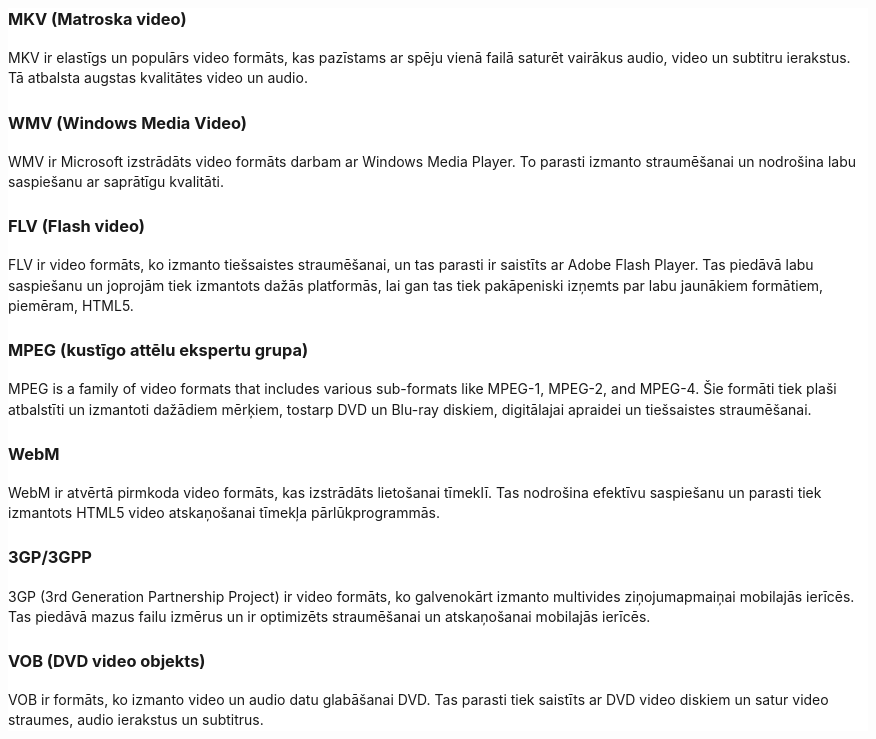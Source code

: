 ### MKV (Matroska video)
MKV ir elastīgs un populārs video formāts, kas pazīstams ar spēju vienā failā saturēt vairākus audio, video un subtitru ierakstus. Tā atbalsta augstas kvalitātes video un audio.

### WMV (Windows Media Video)
WMV ir Microsoft izstrādāts video formāts darbam ar Windows Media Player. To parasti izmanto straumēšanai un nodrošina labu saspiešanu ar saprātīgu kvalitāti.

### FLV (Flash video)
FLV ir video formāts, ko izmanto tiešsaistes straumēšanai, un tas parasti ir saistīts ar Adobe Flash Player. Tas piedāvā labu saspiešanu un joprojām tiek izmantots dažās platformās, lai gan tas tiek pakāpeniski izņemts par labu jaunākiem formātiem, piemēram, HTML5.

### MPEG (kustīgo attēlu ekspertu grupa)
MPEG is a family of video formats that includes various sub-formats like MPEG-1, MPEG-2, and MPEG-4. Šie formāti tiek plaši atbalstīti un izmantoti dažādiem mērķiem, tostarp DVD un Blu-ray diskiem, digitālajai apraidei un tiešsaistes straumēšanai.

### WebM
WebM ir atvērtā pirmkoda video formāts, kas izstrādāts lietošanai tīmeklī. Tas nodrošina efektīvu saspiešanu un parasti tiek izmantots HTML5 video atskaņošanai tīmekļa pārlūkprogrammās.

### 3GP/3GPP
3GP (3rd Generation Partnership Project) ir video formāts, ko galvenokārt izmanto multivides ziņojumapmaiņai mobilajās ierīcēs. Tas piedāvā mazus failu izmērus un ir optimizēts straumēšanai un atskaņošanai mobilajās ierīcēs.

### VOB (DVD video objekts)
VOB ir formāts, ko izmanto video un audio datu glabāšanai DVD. Tas parasti tiek saistīts ar DVD video diskiem un satur video straumes, audio ierakstus un subtitrus.


